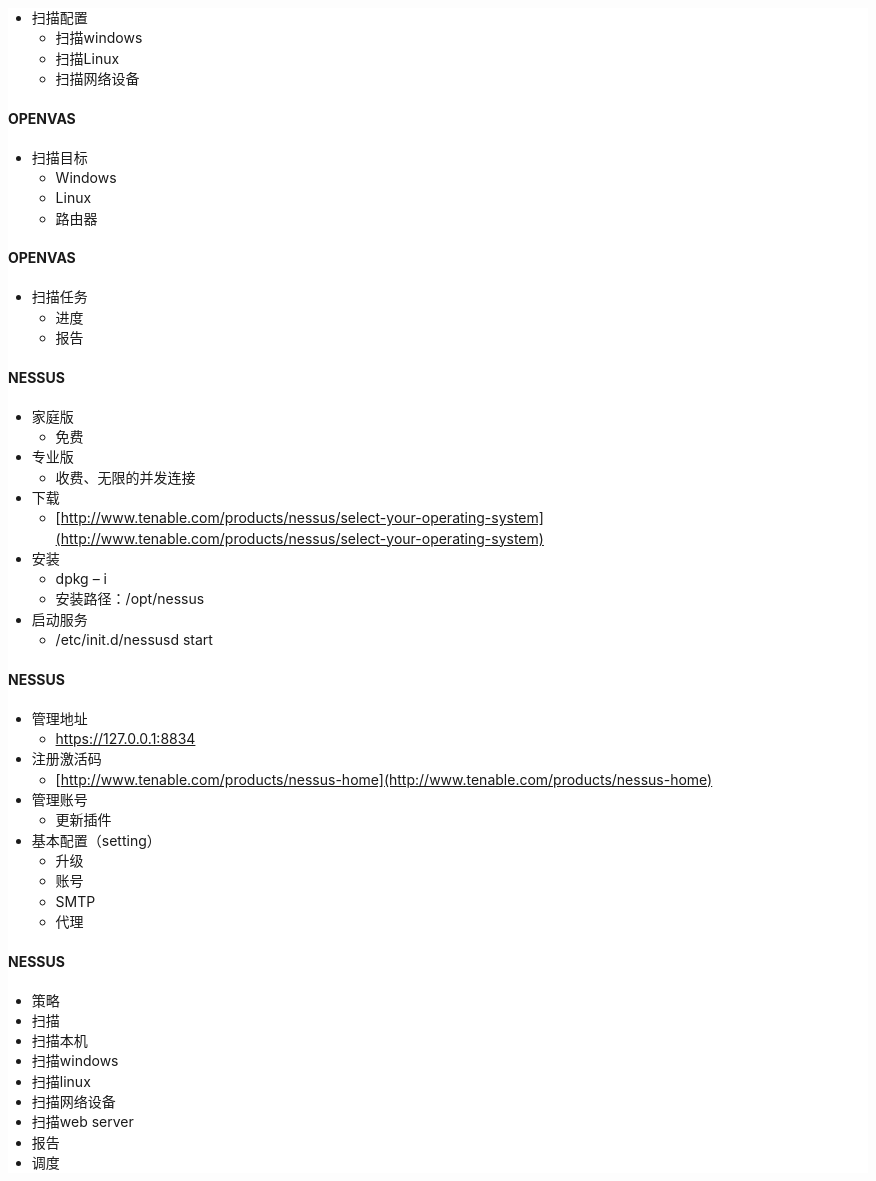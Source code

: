 - 扫描配置
    - 扫描windows
    - 扫描Linux
    - 扫描网络设备


#### OPENVAS

- 扫描目标
    - Windows
    - Linux
    - 路由器


#### OPENVAS

- 扫描任务
    - 进度
    - 报告


#### NESSUS

- 家庭版
    - 免费
- 专业版
    - 收费、无限的并发连接
- 下载
    - [http://www.tenable.com/products/nessus/select-your-operating-system](http://www.tenable.com/products/nessus/select-your-operating-system)
- 安装
    - dpkg – i
    - 安装路径：/opt/nessus
- 启动服务
    - /etc/init.d/nessusd start


#### NESSUS

- 管理地址
    - https://127.0.0.1:8834
- 注册激活码
    - [http://www.tenable.com/products/nessus-home](http://www.tenable.com/products/nessus-home)
- 管理账号
    - 更新插件
- 基本配置（setting）
    - 升级
    - 账号
    - SMTP
    - 代理


#### NESSUS

- 策略
- 扫描
- 扫描本机
- 扫描windows
- 扫描linux
- 扫描网络设备
- 扫描web server
- 报告
- 调度
